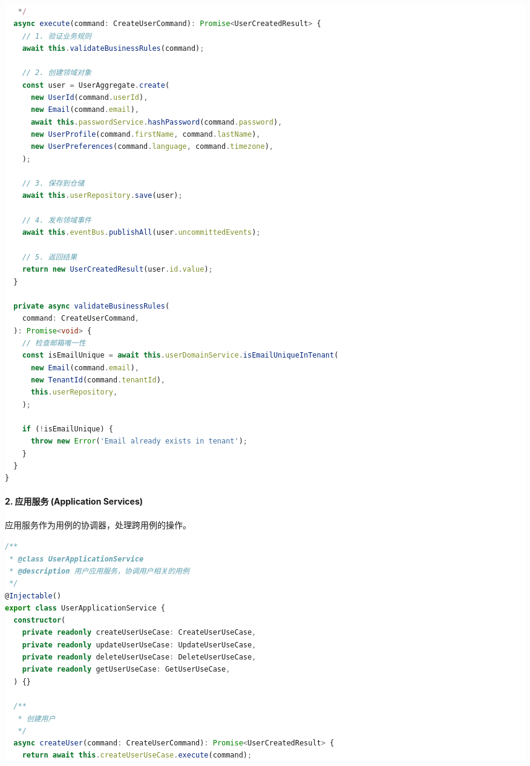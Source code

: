 ```typescript
   */
  async execute(command: CreateUserCommand): Promise<UserCreatedResult> {
    // 1. 验证业务规则
    await this.validateBusinessRules(command);

    // 2. 创建领域对象
    const user = UserAggregate.create(
      new UserId(command.userId),
      new Email(command.email),
      await this.passwordService.hashPassword(command.password),
      new UserProfile(command.firstName, command.lastName),
      new UserPreferences(command.language, command.timezone),
    );

    // 3. 保存到仓储
    await this.userRepository.save(user);

    // 4. 发布领域事件
    await this.eventBus.publishAll(user.uncommittedEvents);

    // 5. 返回结果
    return new UserCreatedResult(user.id.value);
  }

  private async validateBusinessRules(
    command: CreateUserCommand,
  ): Promise<void> {
    // 检查邮箱唯一性
    const isEmailUnique = await this.userDomainService.isEmailUniqueInTenant(
      new Email(command.email),
      new TenantId(command.tenantId),
      this.userRepository,
    );

    if (!isEmailUnique) {
      throw new Error('Email already exists in tenant');
    }
  }
}
```

#### 2. 应用服务 (Application Services)

应用服务作为用例的协调器，处理跨用例的操作。

```typescript
/**
 * @class UserApplicationService
 * @description 用户应用服务，协调用户相关的用例
 */
@Injectable()
export class UserApplicationService {
  constructor(
    private readonly createUserUseCase: CreateUserUseCase,
    private readonly updateUserUseCase: UpdateUserUseCase,
    private readonly deleteUserUseCase: DeleteUserUseCase,
    private readonly getUserUseCase: GetUserUseCase,
  ) {}

  /**
   * 创建用户
   */
  async createUser(command: CreateUserCommand): Promise<UserCreatedResult> {
    return await this.createUserUseCase.execute(command);
```